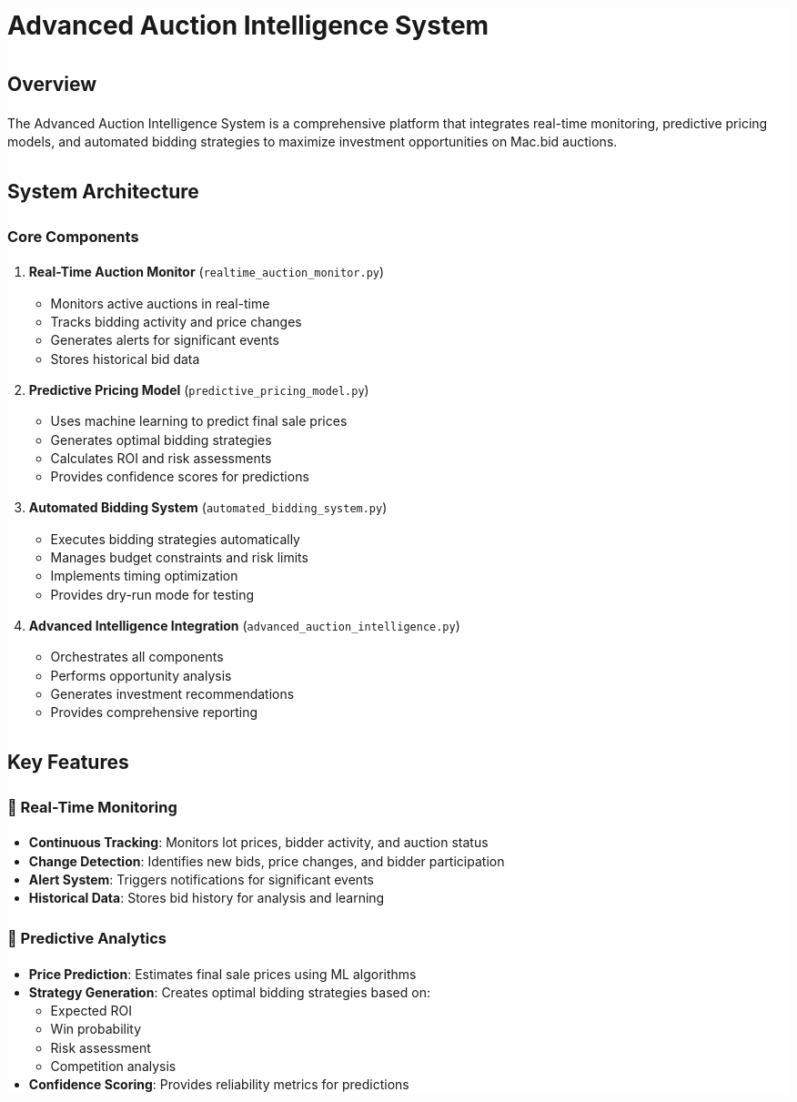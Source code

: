 # Advanced Auction Intelligence System

## Overview

The Advanced Auction Intelligence System is a comprehensive platform that integrates real-time monitoring, predictive pricing models, and automated bidding strategies to maximize investment opportunities on Mac.bid auctions.

## System Architecture

### Core Components

1. **Real-Time Auction Monitor** (`realtime_auction_monitor.py`)
   - Monitors active auctions in real-time
   - Tracks bidding activity and price changes
   - Generates alerts for significant events
   - Stores historical bid data

2. **Predictive Pricing Model** (`predictive_pricing_model.py`)
   - Uses machine learning to predict final sale prices
   - Generates optimal bidding strategies
   - Calculates ROI and risk assessments
   - Provides confidence scores for predictions

3. **Automated Bidding System** (`automated_bidding_system.py`)
   - Executes bidding strategies automatically
   - Manages budget constraints and risk limits
   - Implements timing optimization
   - Provides dry-run mode for testing

4. **Advanced Intelligence Integration** (`advanced_auction_intelligence.py`)
   - Orchestrates all components
   - Performs opportunity analysis
   - Generates investment recommendations
   - Provides comprehensive reporting

## Key Features

### 🔴 Real-Time Monitoring
- **Continuous Tracking**: Monitors lot prices, bidder activity, and auction status
- **Change Detection**: Identifies new bids, price changes, and bidder participation
- **Alert System**: Triggers notifications for significant events
- **Historical Data**: Stores bid history for analysis and learning

### 🤖 Predictive Analytics
- **Price Prediction**: Estimates final sale prices using ML algorithms
- **Strategy Generation**: Creates optimal bidding strategies based on:
  - Expected ROI
  - Win probability
  - Risk assessment
  - Competition analysis
- **Confidence Scoring**: Provides reliability metrics for predictions
